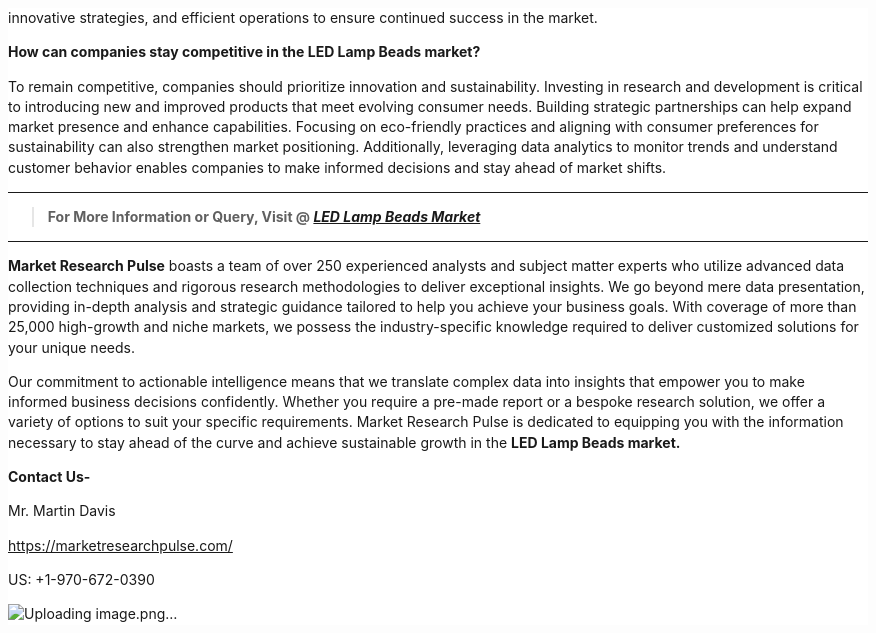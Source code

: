 innovative strategies, and efficient operations to ensure continued success in the market.</p><p><strong>How can companies stay competitive in the LED Lamp Beads market?</strong></p><p>To remain competitive, companies should prioritize innovation and sustainability. Investing in research and development is critical to introducing new and improved products that meet evolving consumer needs. Building strategic partnerships can help expand market presence and enhance capabilities. Focusing on eco-friendly practices and aligning with consumer preferences for sustainability can also strengthen market positioning. Additionally, leveraging data analytics to monitor trends and understand customer behavior enables companies to make informed decisions and stay ahead of market shifts.</p><hr /><blockquote><p><strong>For More Information or Query, Visit @&nbsp;<em><a href="https://marketresearchpulse.com/report/147881/led-lamp-beads-market?utm_source=Linkedin&utm_medium=0116">LED Lamp Beads Market</a></em></strong></p></blockquote><hr /><p><strong>Market Research Pulse</strong> boasts a team of over 250 experienced analysts and subject matter experts who utilize advanced data collection techniques and rigorous research methodologies to deliver exceptional insights. We go beyond mere data presentation, providing in-depth analysis and strategic guidance tailored to help you achieve your business goals. With coverage of more than 25,000 high-growth and niche markets, we possess the industry-specific knowledge required to deliver customized solutions for your unique needs.</p><p>Our commitment to actionable intelligence means that we translate complex data into insights that empower you to make informed business decisions confidently. Whether you require a pre-made report or a bespoke research solution, we offer a variety of options to suit your specific requirements. Market Research Pulse is dedicated to equipping you with the information necessary to stay ahead of the curve and achieve sustainable growth in the <strong>LED Lamp Beads market.</strong></p><p><strong>Contact Us-</strong></p><p>Mr. Martin Davis</p><p>https://marketresearchpulse.com/</p><p>US: +1-970-672-0390</p>
![Uploading image.png…]()
